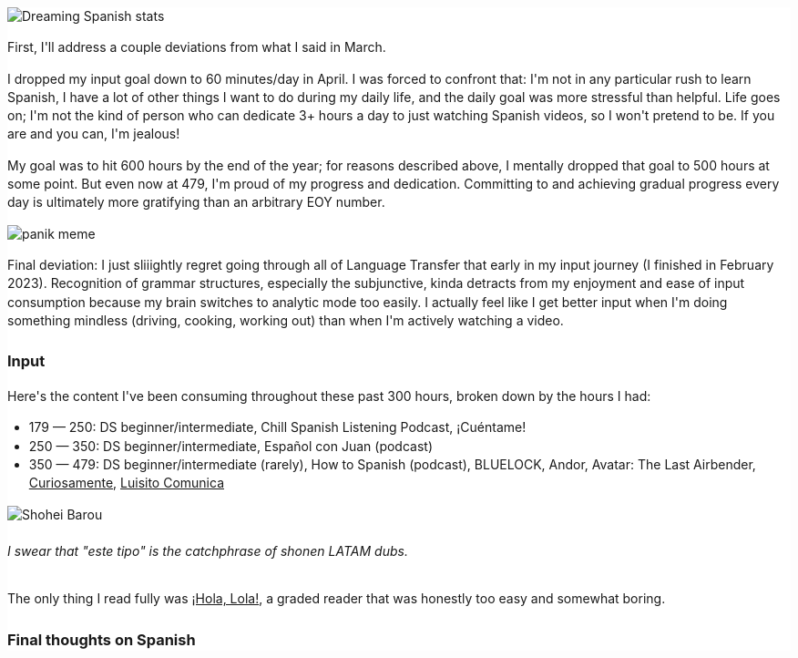 ![Dreaming Spanish stats](https://i.imgur.com/G0IQaOy.png)

First, I'll address a couple deviations from what I said in March.

I dropped my input goal down to 60 minutes/day in April. I was forced to confront that: I'm not in any particular rush
to learn Spanish, I have a lot of other things I want to do during my daily life, and the daily goal was more stressful
than helpful. Life goes on; I'm not the kind of person who can dedicate 3+ hours a day to just watching Spanish videos,
so I won't pretend to be. If you are and you can, I'm jealous!

My goal was to hit 600 hours by the end of the year; for reasons described above, I mentally dropped that goal to 500
hours at some point. But even now at 479, I'm proud of my progress and dedication. Committing to and achieving
gradual progress every day is ultimately more gratifying than an arbitrary EOY number.

![panik meme](https://i.imgflip.com/8abozi.jpg)

Final deviation: I just sliiightly regret going through all of Language Transfer that early in my input journey (I
finished in February 2023). Recognition of grammar structures, especially the subjunctive, kinda detracts from my
enjoyment and ease of input consumption because my brain switches to analytic mode too easily. I actually feel like I
get better input when I'm doing something mindless (driving, cooking, working out) than when I'm actively watching a
video.

### Input

Here's the content I've been consuming throughout these past 300 hours, broken down by the hours I had:

* 179 — 250: DS beginner/intermediate, Chill Spanish Listening Podcast, ¡Cuéntame!
* 250 — 350: DS beginner/intermediate, Español con Juan (podcast)
* 350 — 479: DS beginner/intermediate (rarely), How to Spanish (podcast), BLUELOCK, Andor, Avatar: The Last
  Airbender, [Curiosamente](https://www.youtube.com/@curiosamente), [Luisito Comunica](https://www.youtube.com/luisitocomunica)

![Shohei Barou](https://www.comingsoon.net/wp-content/uploads/sites/3/2023/02/blue-lock-ep-18.png)

###### I swear that "este tipo" is the catchphrase of shonen LATAM dubs.

The only thing I read fully
was [¡Hola, Lola!](https://www.amazon.com/dp/B078WY9Z5H/?tag=alrbox2341-20&linkCode=ogi&th=1&psc=1#customerReviews),
a graded reader that was honestly too easy and somewhat boring.

### Final thoughts on Spanish
